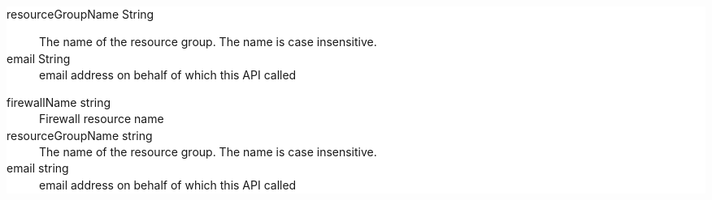 <a data-swiftype-name="resource-property" data-swiftype-type="text" href="#resourcegroupname_java" style="color: inherit; text-decoration: inherit;">resource<wbr>Group<wbr>Name</a>
</span>
        <span class="property-indicator"></span>
        <span class="property-type">String</span>
    </dt>
    <dd>The name of the resource group. The name is case insensitive.</dd><dt class="property-optional"
            title="Optional">
        <span id="email_java">
<a data-swiftype-name="resource-property" data-swiftype-type="text" href="#email_java" style="color: inherit; text-decoration: inherit;">email</a>
</span>
        <span class="property-indicator"></span>
        <span class="property-type">String</span>
    </dt>
    <dd>email address on behalf of which this API called</dd></dl>
</pulumi-choosable>
</div>

<div>
<pulumi-choosable type="language" values="javascript,typescript">
<dl class="resources-properties"><dt class="property-required property-replacement"
            title="Required">
        <span id="firewallname_nodejs">
<a data-swiftype-name="resource-property" data-swiftype-type="text" href="#firewallname_nodejs" style="color: inherit; text-decoration: inherit;">firewall<wbr>Name</a>
</span>
        <span class="property-indicator"></span>
        <span class="property-type">string</span>
    </dt>
    <dd>Firewall resource name</dd><dt class="property-required property-replacement"
            title="Required">
        <span id="resourcegroupname_nodejs">
<a data-swiftype-name="resource-property" data-swiftype-type="text" href="#resourcegroupname_nodejs" style="color: inherit; text-decoration: inherit;">resource<wbr>Group<wbr>Name</a>
</span>
        <span class="property-indicator"></span>
        <span class="property-type">string</span>
    </dt>
    <dd>The name of the resource group. The name is case insensitive.</dd><dt class="property-optional"
            title="Optional">
        <span id="email_nodejs">
<a data-swiftype-name="resource-property" data-swiftype-type="text" href="#email_nodejs" style="color: inherit; text-decoration: inherit;">email</a>
</span>
        <span class="property-indicator"></span>
        <span class="property-type">string</span>
    </dt>
    <dd>email address on behalf of which this API called</dd></dl>
</pulumi-choosable>
</div>
